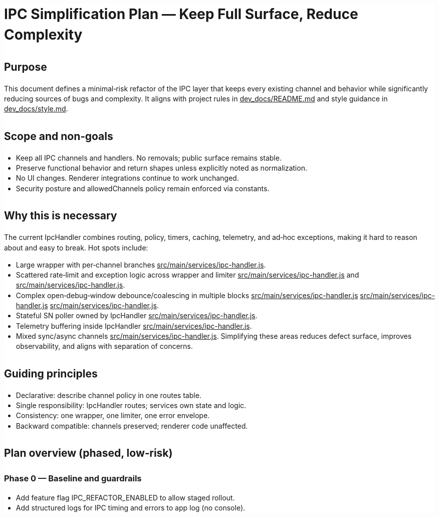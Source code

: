 # IPC Simplification Plan — Keep Full Surface, Reduce Complexity

## Purpose
This document defines a minimal‑risk refactor of the IPC layer that keeps every existing channel and behavior while significantly reducing sources of bugs and complexity. It aligns with project rules in [dev_docs/README.md](dev_docs/README.md:1) and style guidance in [dev_docs/style.md](dev_docs/style.md:1).

## Scope and non‑goals
- Keep all IPC channels and handlers. No removals; public surface remains stable.
- Preserve functional behavior and return shapes unless explicitly noted as normalization.
- No UI changes. Renderer integrations continue to work unchanged.
- Security posture and allowedChannels policy remain enforced via constants.

## Why this is necessary
The current IpcHandler combines routing, policy, timers, caching, telemetry, and ad‑hoc exceptions, making it hard to reason about and easy to break. Hot spots include:
- Large wrapper with per‑channel branches [src/main/services/ipc-handler.js](src/main/services/ipc-handler.js:248).
- Scattered rate‑limit and exception logic across wrapper and limiter [src/main/services/ipc-handler.js](src/main/services/ipc-handler.js:315) and [src/main/services/ipc-handler.js](src/main/services/ipc-handler.js:529).
- Complex open‑debug‑window debounce/coalescing in multiple blocks [src/main/services/ipc-handler.js](src/main/services/ipc-handler.js:265) [src/main/services/ipc-handler.js](src/main/services/ipc-handler.js:365) [src/main/services/ipc-handler.js](src/main/services/ipc-handler.js:429).
- Stateful SN poller owned by IpcHandler [src/main/services/ipc-handler.js](src/main/services/ipc-handler.js:597).
- Telemetry buffering inside IpcHandler [src/main/services/ipc-handler.js](src/main/services/ipc-handler.js:970).
- Mixed sync/async channels [src/main/services/ipc-handler.js](src/main/services/ipc-handler.js:233).
Simplifying these areas reduces defect surface, improves observability, and aligns with separation of concerns.

## Guiding principles
- Declarative: describe channel policy in one routes table.
- Single responsibility: IpcHandler routes; services own state and logic.
- Consistency: one wrapper, one limiter, one error envelope.
- Backward compatible: channels preserved; renderer code unaffected.

## Plan overview (phased, low‑risk)
### Phase 0 — Baseline and guardrails
- Add feature flag IPC_REFACTOR_ENABLED to allow staged rollout.
- Add structured logs for IPC timing and errors to app log (no console).
